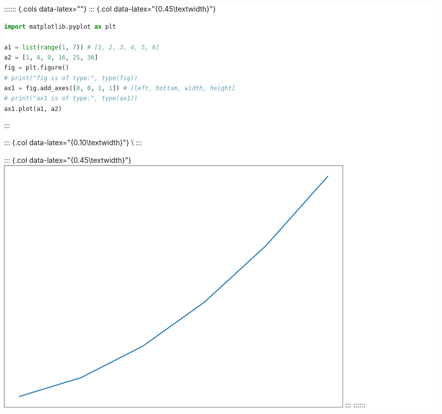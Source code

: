 :::::: {.cols data-latex=""}
::: {.col data-latex="{0.45\textwidth}"}

```python
import matplotlib.pyplot as plt

a1 = list(range(1, 7)) # [1, 2, 3, 4, 5, 6]
a2 = [1, 4, 9, 16, 25, 36]
fig = plt.figure()
# print("fig is of type:", type(fig))
ax1 = fig.add_axes([0, 0, 1, 1]) # [left, bottom, width, height]
# print("ax1 is of type:", type(ax1))
ax1.plot(a1, a2)
```
:::

::: {.col data-latex="{0.10\textwidth}"}
\ 
:::

::: {.col data-latex="{0.45\textwidth}"}
<img src="202403181222-MatPlotLib_files/figure-html/unnamed-chunk-13-13.png" width="672" />
:::
::::::
